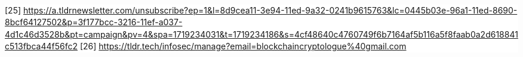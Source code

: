 [25] https://a.tldrnewsletter.com/unsubscribe?ep=1&l=8d9cea11-3e94-11ed-9a32-0241b9615763&lc=0445b03e-96a1-11ed-8690-8bcf64127502&p=3f177bcc-3216-11ef-a037-4d1c46d3528b&pt=campaign&pv=4&spa=1719234031&t=1719234186&s=4cf48640c4760749f6b7164af5b116a5f8faab0a2d618841c513fbca44f56fc2
[26] https://tldr.tech/infosec/manage?email=blockchaincryptologue%40gmail.com